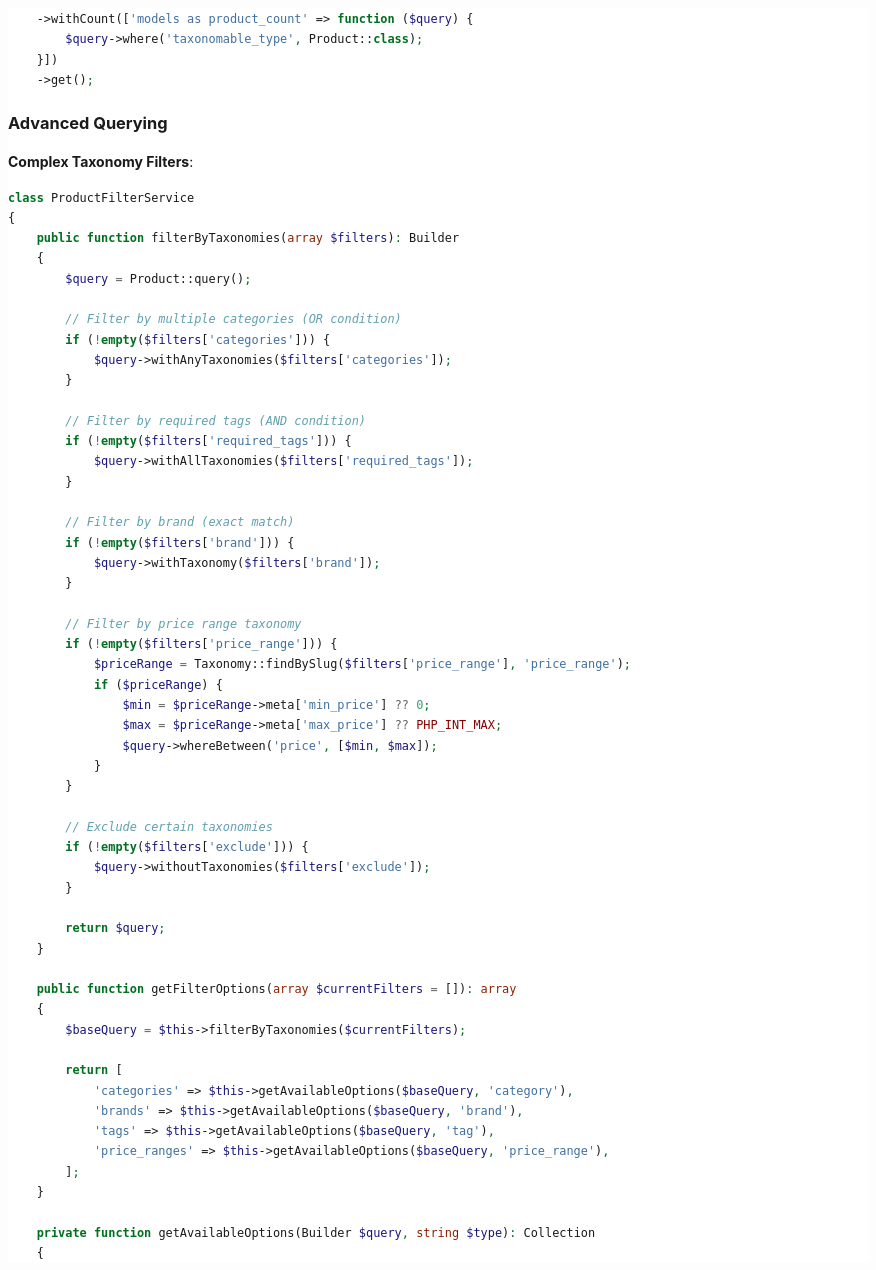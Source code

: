 ```php
    ->withCount(['models as product_count' => function ($query) {
        $query->where('taxonomable_type', Product::class);
    }])
    ->get();
```

### Advanced Querying

**Complex Taxonomy Filters**:

```php
class ProductFilterService
{
    public function filterByTaxonomies(array $filters): Builder
    {
        $query = Product::query();

        // Filter by multiple categories (OR condition)
        if (!empty($filters['categories'])) {
            $query->withAnyTaxonomies($filters['categories']);
        }

        // Filter by required tags (AND condition)
        if (!empty($filters['required_tags'])) {
            $query->withAllTaxonomies($filters['required_tags']);
        }

        // Filter by brand (exact match)
        if (!empty($filters['brand'])) {
            $query->withTaxonomy($filters['brand']);
        }

        // Filter by price range taxonomy
        if (!empty($filters['price_range'])) {
            $priceRange = Taxonomy::findBySlug($filters['price_range'], 'price_range');
            if ($priceRange) {
                $min = $priceRange->meta['min_price'] ?? 0;
                $max = $priceRange->meta['max_price'] ?? PHP_INT_MAX;
                $query->whereBetween('price', [$min, $max]);
            }
        }

        // Exclude certain taxonomies
        if (!empty($filters['exclude'])) {
            $query->withoutTaxonomies($filters['exclude']);
        }

        return $query;
    }

    public function getFilterOptions(array $currentFilters = []): array
    {
        $baseQuery = $this->filterByTaxonomies($currentFilters);

        return [
            'categories' => $this->getAvailableOptions($baseQuery, 'category'),
            'brands' => $this->getAvailableOptions($baseQuery, 'brand'),
            'tags' => $this->getAvailableOptions($baseQuery, 'tag'),
            'price_ranges' => $this->getAvailableOptions($baseQuery, 'price_range'),
        ];
    }

    private function getAvailableOptions(Builder $query, string $type): Collection
    {
```